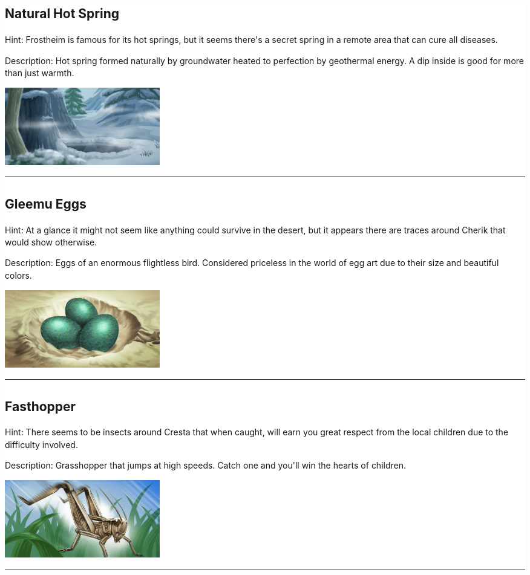 
## Natural Hot Spring

Hint:  Frostheim is famous for its hot springs, but it seems there's a secret spring in a remote area that can cure all diseases.

Description: Hot spring formed naturally by groundwater heated to perfection by geothermal energy. A dip inside is good for more than just warmth.

![](../../../assets/destiny-dc/books/discovery-book/img/1148.png)  

---

## Gleemu Eggs

Hint:  At a glance it might not seem like anything could survive in the desert, but it appears there are traces around Cherik that would show otherwise.

Description: Eggs of an enormous flightless bird.
 Considered priceless in the world of egg
 art due to their size and beautiful colors.

![](../../../assets/destiny-dc/books/discovery-book/img/1149.png)  

---

## Fasthopper

Hint:  There seems to be insects around Cresta that when caught, will earn you great respect from the local children due to the difficulty involved.

Description: Grasshopper that jumps at high speeds. Catch one and you'll win the hearts of children. 

![](../../../assets/destiny-dc/books/discovery-book/img/1150.png)  

---